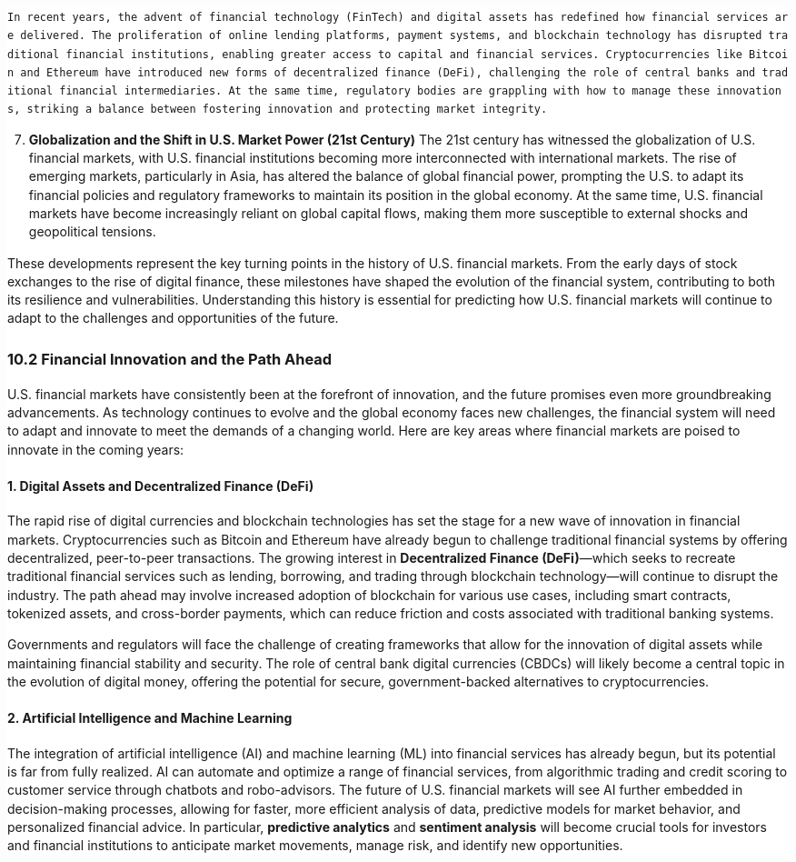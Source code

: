     In recent years, the advent of financial technology (FinTech) and digital assets has redefined how financial services are delivered. The proliferation of online lending platforms, payment systems, and blockchain technology has disrupted traditional financial institutions, enabling greater access to capital and financial services. Cryptocurrencies like Bitcoin and Ethereum have introduced new forms of decentralized finance (DeFi), challenging the role of central banks and traditional financial intermediaries. At the same time, regulatory bodies are grappling with how to manage these innovations, striking a balance between fostering innovation and protecting market integrity.
7. **Globalization and the Shift in U.S. Market Power (21st Century)**
    The 21st century has witnessed the globalization of U.S. financial markets, with U.S. financial institutions becoming more interconnected with international markets. The rise of emerging markets, particularly in Asia, has altered the balance of global financial power, prompting the U.S. to adapt its financial policies and regulatory frameworks to maintain its position in the global economy. At the same time, U.S. financial markets have become increasingly reliant on global capital flows, making them more susceptible to external shocks and geopolitical tensions.

These developments represent the key turning points in the history of U.S. financial markets. From the early days of stock exchanges to the rise of digital finance, these milestones have shaped the evolution of the financial system, contributing to both its resilience and vulnerabilities. Understanding this history is essential for predicting how U.S. financial markets will continue to adapt to the challenges and opportunities of the future.

### 10.2 Financial Innovation and the Path Ahead

U.S. financial markets have consistently been at the forefront of innovation, and the future promises even more groundbreaking advancements. As technology continues to evolve and the global economy faces new challenges, the financial system will need to adapt and innovate to meet the demands of a changing world. Here are key areas where financial markets are poised to innovate in the coming years:

#### 1. **Digital Assets and Decentralized Finance (DeFi)**

The rapid rise of digital currencies and blockchain technologies has set the stage for a new wave of innovation in financial markets. Cryptocurrencies such as Bitcoin and Ethereum have already begun to challenge traditional financial systems by offering decentralized, peer-to-peer transactions. The growing interest in **Decentralized Finance (DeFi)**—which seeks to recreate traditional financial services such as lending, borrowing, and trading through blockchain technology—will continue to disrupt the industry. The path ahead may involve increased adoption of blockchain for various use cases, including smart contracts, tokenized assets, and cross-border payments, which can reduce friction and costs associated with traditional banking systems.

Governments and regulators will face the challenge of creating frameworks that allow for the innovation of digital assets while maintaining financial stability and security. The role of central bank digital currencies (CBDCs) will likely become a central topic in the evolution of digital money, offering the potential for secure, government-backed alternatives to cryptocurrencies.

#### 2. **Artificial Intelligence and Machine Learning**

The integration of artificial intelligence (AI) and machine learning (ML) into financial services has already begun, but its potential is far from fully realized. AI can automate and optimize a range of financial services, from algorithmic trading and credit scoring to customer service through chatbots and robo-advisors. The future of U.S. financial markets will see AI further embedded in decision-making processes, allowing for faster, more efficient analysis of data, predictive models for market behavior, and personalized financial advice. In particular, **predictive analytics** and **sentiment analysis** will become crucial tools for investors and financial institutions to anticipate market movements, manage risk, and identify new opportunities.
